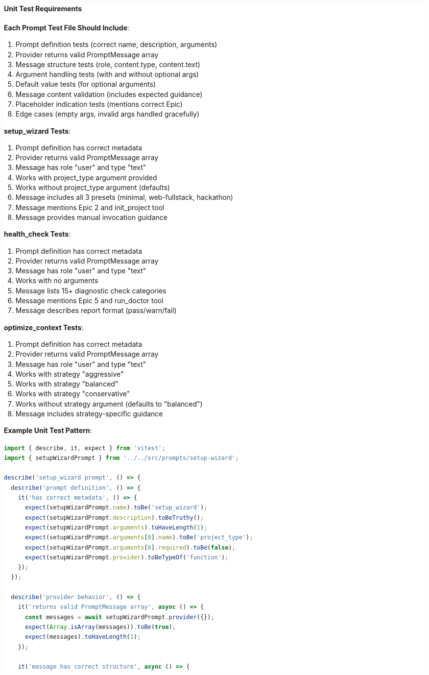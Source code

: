 #### Unit Test Requirements

**Each Prompt Test File Should Include**:
1. Prompt definition tests (correct name, description, arguments)
2. Provider returns valid PromptMessage array
3. Message structure tests (role, content.type, content.text)
4. Argument handling tests (with and without optional args)
5. Default value tests (for optional arguments)
6. Message content validation (includes expected guidance)
7. Placeholder indication tests (mentions correct Epic)
8. Edge cases (empty args, invalid args handled gracefully)

**setup_wizard Tests**:
1. Prompt definition has correct metadata
2. Provider returns valid PromptMessage array
3. Message has role "user" and type "text"
4. Works with project_type argument provided
5. Works without project_type argument (defaults)
6. Message includes all 3 presets (minimal, web-fullstack, hackathon)
7. Message mentions Epic 2 and init_project tool
8. Message provides manual invocation guidance

**health_check Tests**:
1. Prompt definition has correct metadata
2. Provider returns valid PromptMessage array
3. Message has role "user" and type "text"
4. Works with no arguments
5. Message lists 15+ diagnostic check categories
6. Message mentions Epic 5 and run_doctor tool
7. Message describes report format (pass/warn/fail)

**optimize_context Tests**:
1. Prompt definition has correct metadata
2. Provider returns valid PromptMessage array
3. Message has role "user" and type "text"
4. Works with strategy "aggressive"
5. Works with strategy "balanced"
6. Works with strategy "conservative"
7. Works without strategy argument (defaults to "balanced")
8. Message includes strategy-specific guidance

**Example Unit Test Pattern**:
```typescript
import { describe, it, expect } from 'vitest';
import { setupWizardPrompt } from '../../src/prompts/setup-wizard';

describe('setup_wizard prompt', () => {
  describe('prompt definition', () => {
    it('has correct metadata', () => {
      expect(setupWizardPrompt.name).toBe('setup_wizard');
      expect(setupWizardPrompt.description).toBeTruthy();
      expect(setupWizardPrompt.arguments).toHaveLength(1);
      expect(setupWizardPrompt.arguments[0].name).toBe('project_type');
      expect(setupWizardPrompt.arguments[0].required).toBe(false);
      expect(setupWizardPrompt.provider).toBeTypeOf('function');
    });
  });

  describe('provider behavior', () => {
    it('returns valid PromptMessage array', async () => {
      const messages = await setupWizardPrompt.provider({});
      expect(Array.isArray(messages)).toBe(true);
      expect(messages).toHaveLength(1);
    });

    it('message has correct structure', async () => {
```